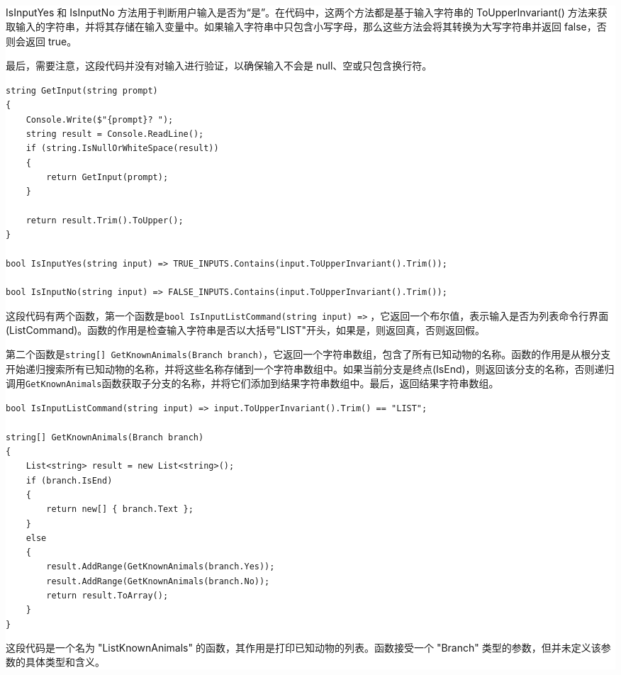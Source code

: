 IsInputYes 和 IsInputNo 方法用于判断用户输入是否为“是”。在代码中，这两个方法都是基于输入字符串的 ToUpperInvariant() 方法来获取输入的字符串，并将其存储在输入变量中。如果输入字符串中只包含小写字母，那么这些方法会将其转换为大写字符串并返回 false，否则会返回 true。

最后，需要注意，这段代码并没有对输入进行验证，以确保输入不会是 null、空或只包含换行符。


```
string GetInput(string prompt)
{
    Console.Write($"{prompt}? ");
    string result = Console.ReadLine();
    if (string.IsNullOrWhiteSpace(result))
    {
        return GetInput(prompt);
    }

    return result.Trim().ToUpper();
}

bool IsInputYes(string input) => TRUE_INPUTS.Contains(input.ToUpperInvariant().Trim());

bool IsInputNo(string input) => FALSE_INPUTS.Contains(input.ToUpperInvariant().Trim());

```

这段代码有两个函数，第一个函数是`bool IsInputListCommand(string input) =>` ，它返回一个布尔值，表示输入是否为列表命令行界面(ListCommand)。函数的作用是检查输入字符串是否以大括号"LIST"开头，如果是，则返回真，否则返回假。

第二个函数是`string[] GetKnownAnimals(Branch branch)`，它返回一个字符串数组，包含了所有已知动物的名称。函数的作用是从根分支开始递归搜索所有已知动物的名称，并将这些名称存储到一个字符串数组中。如果当前分支是终点(IsEnd)，则返回该分支的名称，否则递归调用`GetKnownAnimals`函数获取子分支的名称，并将它们添加到结果字符串数组中。最后，返回结果字符串数组。


```
bool IsInputListCommand(string input) => input.ToUpperInvariant().Trim() == "LIST";

string[] GetKnownAnimals(Branch branch)
{
    List<string> result = new List<string>();
    if (branch.IsEnd)
    {
        return new[] { branch.Text };
    }
    else
    {
        result.AddRange(GetKnownAnimals(branch.Yes));
        result.AddRange(GetKnownAnimals(branch.No));
        return result.ToArray();
    }
}

```



这段代码是一个名为 "ListKnownAnimals" 的函数，其作用是打印已知动物的列表。函数接受一个 "Branch" 类型的参数，但并未定义该参数的具体类型和含义。
